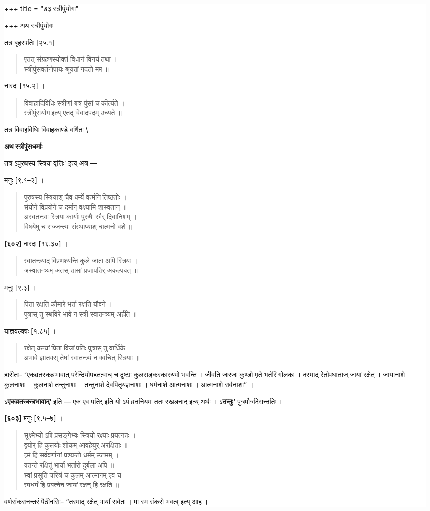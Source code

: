 +++
title = "७३ स्त्रीपुंयोगः"

+++
अथ स्त्रीपुंयोगः

तत्र बृहस्पतिः [२५.१] ।

> एतत् संग्रहणस्योक्तं विधानं विनयं तथा ।  
> स्त्रीपुंसवर्तनोपायः श्रूयतां गदतो मम ॥

नारदः [१५.२] ।

> विवाहादिविधिः स्त्रीणां यत्र पुंसां च कीर्त्यते ।  
> स्त्रीपुंसयोग इत्य् एतद् विवादपदम् उच्यते ॥

तत्र विवाहविधिः विवाहकाण्डे वर्णितः \

**अथ स्त्रीपुंसधर्माः**

तत्र ऽपुरुषस्य स्त्रियां वृत्तिः’ इत्य् अत्र —

मनुः [९.१–२] ।

> पुरुषस्य स्त्रियाश् चैव धर्म्ये वर्त्मनि तिष्ठतोः ।  
> संयोगे विप्रयोगे च दर्मान् वक्ष्यामि शास्वतान् ॥  
> अस्वतन्त्राः स्त्रियः कार्याः पुरुषैः स्वैर् दिवानिशम् ।  
> विषयेषु च सज्जन्त्यः संस्थाप्याश् चात्मनो वशे ॥

**[६०२]** नारदः [१६.३०] ।

> स्वातन्त्र्याद् विप्रणश्यन्ति कुले जाता अपि स्त्रियः ।  
> अस्वातन्त्र्यम् अतस् तासां प्रजापतिर् अकल्पयत् ॥

मनुः [९.३] ।

> पिता रक्षति कौमारे भर्ता रक्षति यौवने ।  
> पुत्रास् तु स्थविरे भावे न स्त्री स्वातन्त्र्यम् अर्हति ॥

याज्ञवल्क्यः [१.८५] ।

> रक्षेत् कन्यां पिता विन्नां पतिः पुत्रास् तु वार्धिके ।  
> अभावे ज्ञातयस् तेषां स्वातन्त्र्यं न क्वचित् स्त्रियाः ॥

हारीतः- “एकव्रतस्कन्नभावात् परेन्द्रियोपहतत्वाच् च दुष्टाः कुलसङ्करकारुण्यो भवन्ति । जीवति जारजः कुण्डो मृते भर्तरि गोलकः । तस्माद् रेतोपघाताज् जायां रक्षेत् । जायानाशे कुलनाशः । कुलनाशे तन्तुनाशः । तन्तुनाशे देवपितृयज्ञनाशः । धर्मनाशे आत्मनाशः । आत्मनाशे सर्वनाशः” ।

ऽ**एकव्रतस्कन्नभावाद्’** इति — एक एव पतिर् इति यो ऽयं व्रतनियमः ततः स्खलनाद् इत्य् अर्थः । ऽ**तन्तुः’** पुत्रपौत्रदिसन्ततिः ।

**[६०३]** मनुः [९.५–७] ।

> सूक्ष्मेभ्यो ऽपि प्रसङ्गेभ्यः स्त्रियो रक्ष्याः प्रयत्नतः ।  
> द्वयोर् हि कुलयोः शोकम् आवहेयुर् अरक्षिताः ॥  
> इमं हि सर्ववर्णानां पश्यन्तो धर्मम् उत्तमम् ।  
> यतन्ते रक्षितुं भार्यां भर्तारो दुर्बला अपि ॥  
> स्वां प्रसूतिं चरित्रं च कुलम् आत्मानम् एव च ।  
> स्वधर्मं हि प्रयत्नेन जायां रक्षन् हि रक्षति ॥

वर्णसंकरानन्तरं पैठीनसिः- “तस्माद् रक्षेत् भार्यां सर्वतः । मा स्म संकरो भवत्व् इत्य् आह ।

